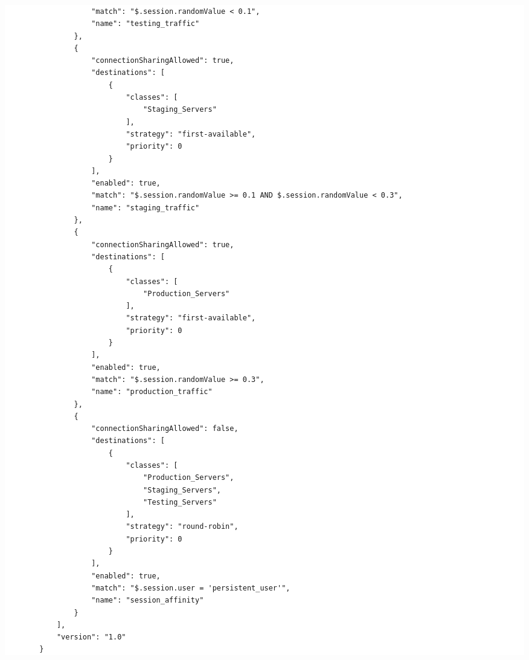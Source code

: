 ```
                    "match": "$.session.randomValue < 0.1",
                    "name": "testing_traffic"
                },
                {
                    "connectionSharingAllowed": true,
                    "destinations": [
                        {
                            "classes": [
                                "Staging_Servers"
                            ],
                            "strategy": "first-available",
                            "priority": 0
                        }
                    ],
                    "enabled": true,
                    "match": "$.session.randomValue >= 0.1 AND $.session.randomValue < 0.3",
                    "name": "staging_traffic"
                },
                {
                    "connectionSharingAllowed": true,
                    "destinations": [
                        {
                            "classes": [
                                "Production_Servers"
                            ],
                            "strategy": "first-available",
                            "priority": 0
                        }
                    ],
                    "enabled": true,
                    "match": "$.session.randomValue >= 0.3",
                    "name": "production_traffic"
                },
                {
                    "connectionSharingAllowed": false,
                    "destinations": [
                        {
                            "classes": [
                                "Production_Servers",
                                "Staging_Servers",
                                "Testing_Servers"
                            ],
                            "strategy": "round-robin",
                            "priority": 0
                        }
                    ],
                    "enabled": true,
                    "match": "$.session.user = 'persistent_user'",
                    "name": "session_affinity"
                }
            ],
            "version": "1.0"
        }
```
